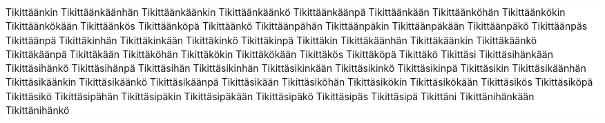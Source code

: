 Tikittäänkin
Tikittäänkäänhän
Tikittäänkäänkin
Tikittäänkäänkö
Tikittäänkäänpä
Tikittäänkään
Tikittäänköhän
Tikittäänkökin
Tikittäänkökään
Tikittäänkös
Tikittäänköpä
Tikittäänkö
Tikittäänpähän
Tikittäänpäkin
Tikittäänpäkään
Tikittäänpäkö
Tikittäänpäs
Tikittäänpä
Tikittäkinhän
Tikittäkinkään
Tikittäkinkö
Tikittäkinpä
Tikittäkin
Tikittäkäänhän
Tikittäkäänkin
Tikittäkäänkö
Tikittäkäänpä
Tikittäkään
Tikittäköhän
Tikittäkökin
Tikittäkökään
Tikittäkös
Tikittäköpä
Tikittäkö
Tikittäsi
Tikittäsihänkään
Tikittäsihänkö
Tikittäsihänpä
Tikittäsihän
Tikittäsikinhän
Tikittäsikinkään
Tikittäsikinkö
Tikittäsikinpä
Tikittäsikin
Tikittäsikäänhän
Tikittäsikäänkin
Tikittäsikäänkö
Tikittäsikäänpä
Tikittäsikään
Tikittäsiköhän
Tikittäsikökin
Tikittäsikökään
Tikittäsikös
Tikittäsiköpä
Tikittäsikö
Tikittäsipähän
Tikittäsipäkin
Tikittäsipäkään
Tikittäsipäkö
Tikittäsipäs
Tikittäsipä
Tikittäni
Tikittänihänkään
Tikittänihänkö